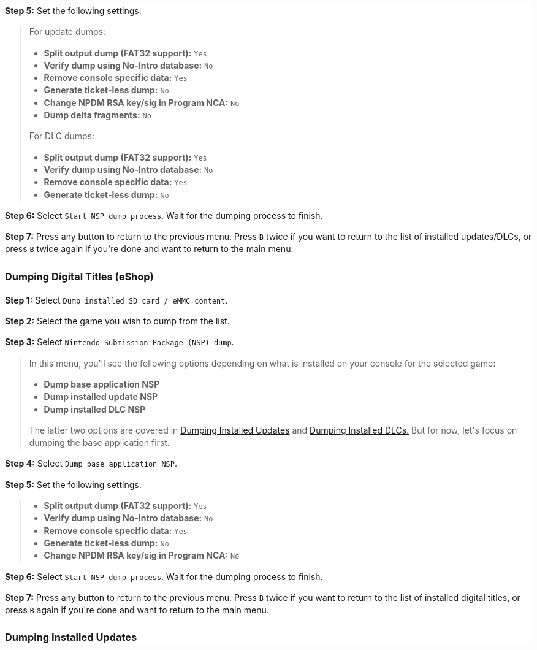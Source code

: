 **Step 5:** Set the following settings:
> For update dumps:
> - **Split output dump (FAT32 support):** `Yes`
> - **Verify dump using No-Intro database:** `No`
> - **Remove console specific data:** `Yes`
> - **Generate ticket-less dump:** `No`
> - **Change NPDM RSA key/sig in Program NCA:** `No`
> - **Dump delta fragments:** `No`
>
> For DLC dumps:
> - **Split output dump (FAT32 support):** `Yes`
> - **Verify dump using No-Intro database:** `No`
> - **Remove console specific data:** `Yes`
> - **Generate ticket-less dump:** `No`

**Step 6:** Select `Start NSP dump process`. Wait for the dumping process to finish.

**Step 7:** Press any button to return to the previous menu. Press `B` twice if you want to return to the list of installed updates/DLCs, or press `B` twice again if you're done and want to return to the main menu.

### Dumping Digital Titles (eShop)

**Step 1:** Select `Dump installed SD card / eMMC content`.

**Step 2:** Select the game you wish to dump from the list.

**Step 3:** Select `Nintendo Submission Package (NSP) dump`.

> In this menu, you'll see the following options depending on what is installed on your console for the selected game:
> - **Dump base application NSP**
> - **Dump installed update NSP**
> - **Dump installed DLC NSP**
>
> The latter two options are covered in [Dumping Installed Updates](#dumping-installed-updates) and [Dumping Installed DLCs.](#dumping-installed-dlcs) But for now, let's focus on dumping the base application first.

**Step 4:** Select `Dump base application NSP`.

**Step 5:** Set the following settings:
> - **Split output dump (FAT32 support):** `Yes`
> - **Verify dump using No-Intro database:** `No`
> - **Remove console specific data:** `Yes`
> - **Generate ticket-less dump:** `No`
> - **Change NPDM RSA key/sig in Program NCA:** `No`

**Step 6:** Select `Start NSP dump process`. Wait for the dumping process to finish.

**Step 7:** Press any button to return to the previous menu. Press `B` twice if you want to return to the list of installed digital titles, or press `B` again if you're done and want to return to the main menu.

### Dumping Installed Updates
